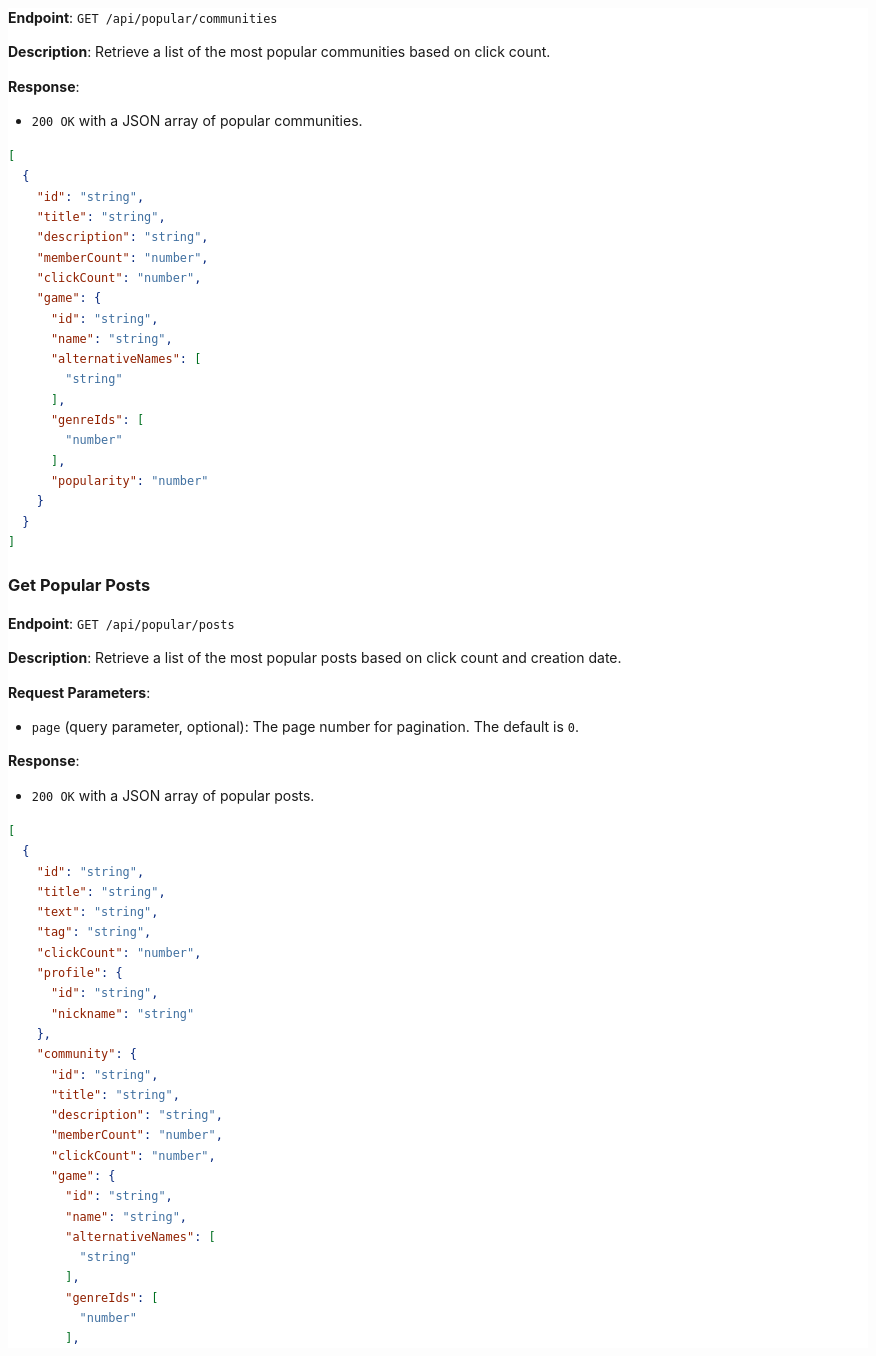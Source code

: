 **Endpoint**: `GET /api/popular/communities`

**Description**: Retrieve a list of the most popular communities based on click count.

**Response**:
- `200 OK` with a JSON array of popular communities.
```json
[
  {
    "id": "string",
    "title": "string",
    "description": "string",
    "memberCount": "number",
    "clickCount": "number",
    "game": {
      "id": "string",
      "name": "string",
      "alternativeNames": [
        "string"
      ],
      "genreIds": [
        "number"
      ],
      "popularity": "number"
    }
  }
]
```

### Get Popular Posts

**Endpoint**: `GET /api/popular/posts`

**Description**: Retrieve a list of the most popular posts based on click count and creation date.

**Request Parameters**:
- `page` (query parameter, optional): The page number for pagination. The default is `0`.

**Response**:
- `200 OK`  with a JSON array of popular posts.
```json
[
  {
    "id": "string",
    "title": "string",
    "text": "string",
    "tag": "string",
    "clickCount": "number",
    "profile": {
      "id": "string",
      "nickname": "string"
    },
    "community": {
      "id": "string",
      "title": "string",
      "description": "string",
      "memberCount": "number",
      "clickCount": "number",
      "game": {
        "id": "string",
        "name": "string",
        "alternativeNames": [
          "string"
        ],
        "genreIds": [
          "number"
        ],
```